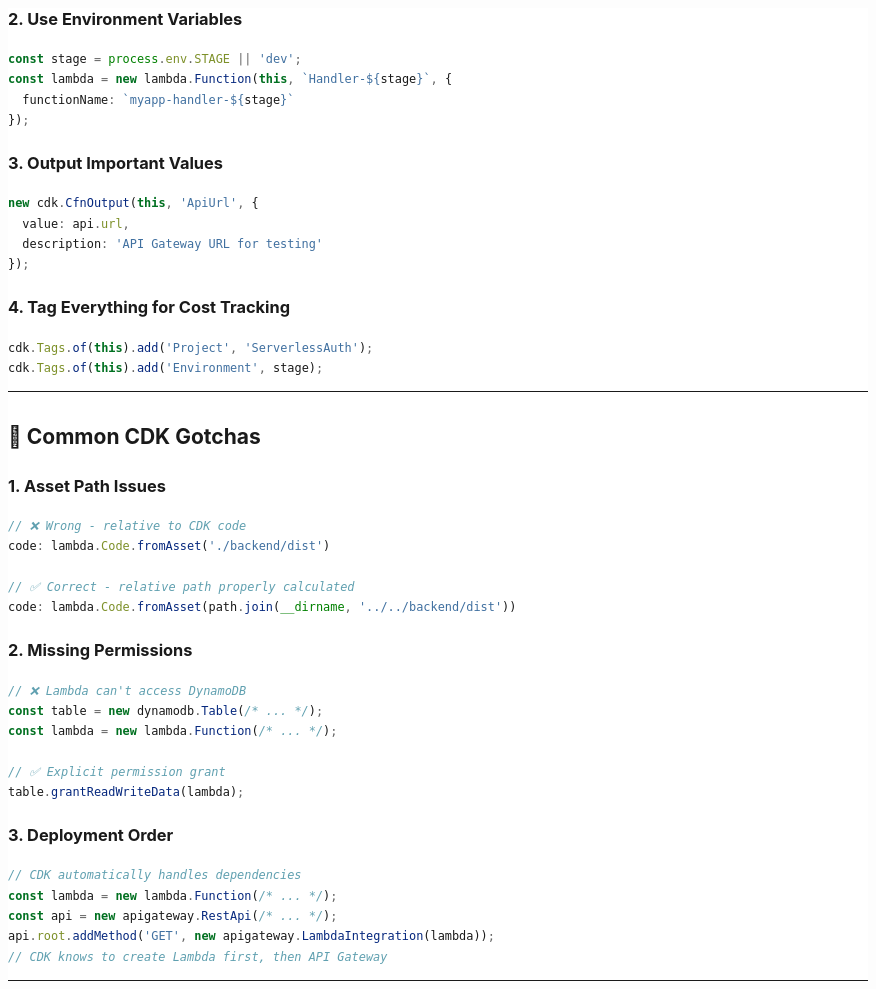 ### 2. **Use Environment Variables**
```typescript
const stage = process.env.STAGE || 'dev';
const lambda = new lambda.Function(this, `Handler-${stage}`, {
  functionName: `myapp-handler-${stage}`
});
```

### 3. **Output Important Values**
```typescript
new cdk.CfnOutput(this, 'ApiUrl', {
  value: api.url,
  description: 'API Gateway URL for testing'
});
```

### 4. **Tag Everything for Cost Tracking**
```typescript
cdk.Tags.of(this).add('Project', 'ServerlessAuth');
cdk.Tags.of(this).add('Environment', stage);
```

---

## 🐛 Common CDK Gotchas

### 1. **Asset Path Issues**
```typescript
// ❌ Wrong - relative to CDK code
code: lambda.Code.fromAsset('./backend/dist')

// ✅ Correct - relative path properly calculated
code: lambda.Code.fromAsset(path.join(__dirname, '../../backend/dist'))
```

### 2. **Missing Permissions**
```typescript
// ❌ Lambda can't access DynamoDB
const table = new dynamodb.Table(/* ... */);
const lambda = new lambda.Function(/* ... */);

// ✅ Explicit permission grant
table.grantReadWriteData(lambda);
```

### 3. **Deployment Order**
```typescript
// CDK automatically handles dependencies
const lambda = new lambda.Function(/* ... */);
const api = new apigateway.RestApi(/* ... */);
api.root.addMethod('GET', new apigateway.LambdaIntegration(lambda));
// CDK knows to create Lambda first, then API Gateway
```

---